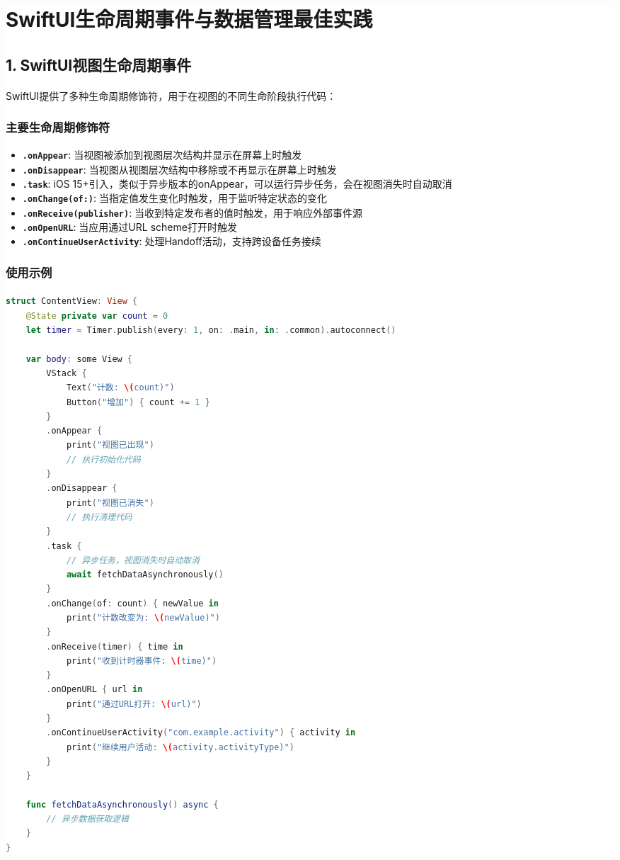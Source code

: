 # SwiftUI生命周期事件与数据管理最佳实践

## 1. SwiftUI视图生命周期事件

SwiftUI提供了多种生命周期修饰符，用于在视图的不同生命阶段执行代码：

### 主要生命周期修饰符

- **`.onAppear`**: 当视图被添加到视图层次结构并显示在屏幕上时触发
- **`.onDisappear`**: 当视图从视图层次结构中移除或不再显示在屏幕上时触发
- **`.task`**: iOS 15+引入，类似于异步版本的onAppear，可以运行异步任务，会在视图消失时自动取消
- **`.onChange(of:)`**: 当指定值发生变化时触发，用于监听特定状态的变化
- **`.onReceive(publisher)`**: 当收到特定发布者的值时触发，用于响应外部事件源
- **`.onOpenURL`**: 当应用通过URL scheme打开时触发
- **`.onContinueUserActivity`**: 处理Handoff活动，支持跨设备任务接续

### 使用示例

```swift
struct ContentView: View {
    @State private var count = 0
    let timer = Timer.publish(every: 1, on: .main, in: .common).autoconnect()
    
    var body: some View {
        VStack {
            Text("计数: \(count)")
            Button("增加") { count += 1 }
        }
        .onAppear {
            print("视图已出现")
            // 执行初始化代码
        }
        .onDisappear {
            print("视图已消失")
            // 执行清理代码
        }
        .task {
            // 异步任务，视图消失时自动取消
            await fetchDataAsynchronously()
        }
        .onChange(of: count) { newValue in
            print("计数改变为: \(newValue)")
        }
        .onReceive(timer) { time in
            print("收到计时器事件: \(time)")
        }
        .onOpenURL { url in
            print("通过URL打开: \(url)")
        }
        .onContinueUserActivity("com.example.activity") { activity in
            print("继续用户活动: \(activity.activityType)")
        }
    }
    
    func fetchDataAsynchronously() async {
        // 异步数据获取逻辑
    }
}
```
